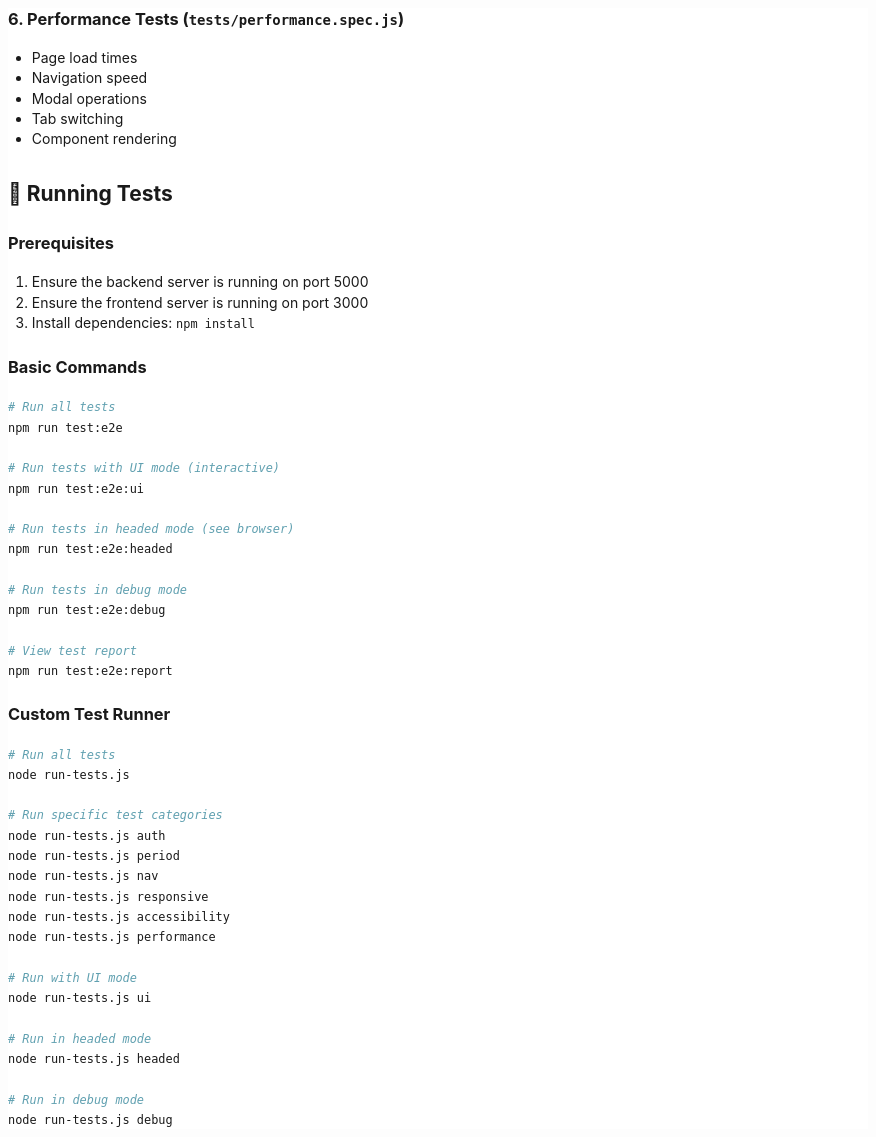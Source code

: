 ### 6. Performance Tests (`tests/performance.spec.js`)
- Page load times
- Navigation speed
- Modal operations
- Tab switching
- Component rendering

## 🚀 Running Tests

### Prerequisites
1. Ensure the backend server is running on port 5000
2. Ensure the frontend server is running on port 3000
3. Install dependencies: `npm install`

### Basic Commands

```bash
# Run all tests
npm run test:e2e

# Run tests with UI mode (interactive)
npm run test:e2e:ui

# Run tests in headed mode (see browser)
npm run test:e2e:headed

# Run tests in debug mode
npm run test:e2e:debug

# View test report
npm run test:e2e:report
```

### Custom Test Runner

```bash
# Run all tests
node run-tests.js

# Run specific test categories
node run-tests.js auth
node run-tests.js period
node run-tests.js nav
node run-tests.js responsive
node run-tests.js accessibility
node run-tests.js performance

# Run with UI mode
node run-tests.js ui

# Run in headed mode
node run-tests.js headed

# Run in debug mode
node run-tests.js debug
```
